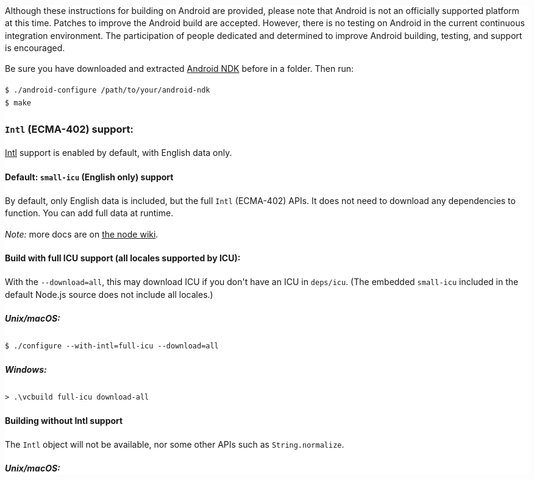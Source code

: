 Although these instructions for building on Android are provided, please note
that Android is not an officially supported platform at this time. Patches to
improve the Android build are accepted. However, there is no testing on Android
in the current continuous integration environment. The participation of people
dedicated and determined to improve Android building, testing, and support is
encouraged.

Be sure you have downloaded and extracted
[Android NDK](https://developer.android.com/tools/sdk/ndk/index.html) before in
a folder. Then run:

```console
$ ./android-configure /path/to/your/android-ndk
$ make
```


### `Intl` (ECMA-402) support:

[Intl](https://github.com/nodejs/node/wiki/Intl) support is
enabled by default, with English data only.

#### Default: `small-icu` (English only) support

By default, only English data is included, but
the full `Intl` (ECMA-402) APIs.  It does not need to download
any dependencies to function. You can add full
data at runtime.

*Note:* more docs are on
[the node wiki](https://github.com/nodejs/node/wiki/Intl).

#### Build with full ICU support (all locales supported by ICU):

With the `--download=all`, this may download ICU if you don't have an
ICU in `deps/icu`. (The embedded `small-icu` included in the default
Node.js source does not include all locales.)

##### Unix/macOS:

```console
$ ./configure --with-intl=full-icu --download=all
```

##### Windows:

```console
> .\vcbuild full-icu download-all
```

#### Building without Intl support

The `Intl` object will not be available, nor some other APIs such as
`String.normalize`.

##### Unix/macOS:
